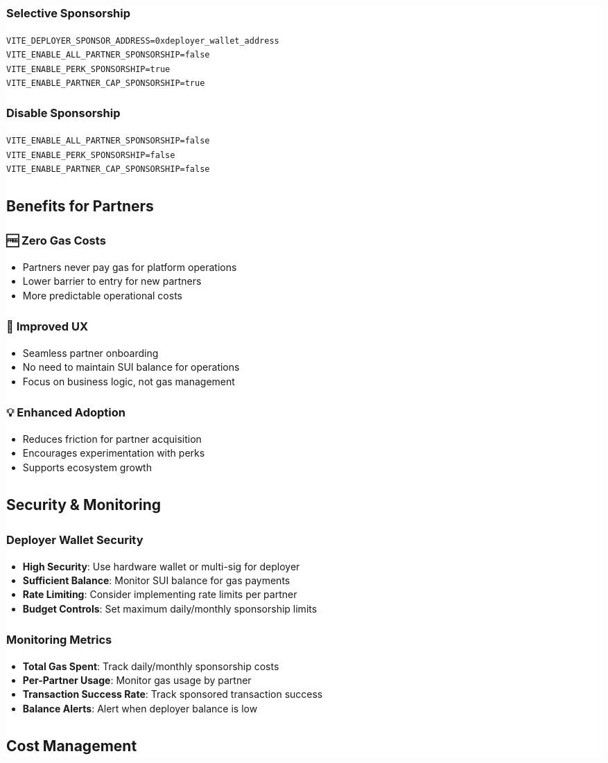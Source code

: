 ### Selective Sponsorship
```env
VITE_DEPLOYER_SPONSOR_ADDRESS=0xdeployer_wallet_address
VITE_ENABLE_ALL_PARTNER_SPONSORSHIP=false
VITE_ENABLE_PERK_SPONSORSHIP=true
VITE_ENABLE_PARTNER_CAP_SPONSORSHIP=true
```

### Disable Sponsorship
```env
VITE_ENABLE_ALL_PARTNER_SPONSORSHIP=false
VITE_ENABLE_PERK_SPONSORSHIP=false
VITE_ENABLE_PARTNER_CAP_SPONSORSHIP=false
```

## Benefits for Partners

### 🆓 **Zero Gas Costs**
- Partners never pay gas for platform operations
- Lower barrier to entry for new partners
- More predictable operational costs

### 🚀 **Improved UX**
- Seamless partner onboarding
- No need to maintain SUI balance for operations
- Focus on business logic, not gas management

### 💡 **Enhanced Adoption**
- Reduces friction for partner acquisition
- Encourages experimentation with perks
- Supports ecosystem growth

## Security & Monitoring

### Deployer Wallet Security
- **High Security**: Use hardware wallet or multi-sig for deployer
- **Sufficient Balance**: Monitor SUI balance for gas payments
- **Rate Limiting**: Consider implementing rate limits per partner
- **Budget Controls**: Set maximum daily/monthly sponsorship limits

### Monitoring Metrics
- **Total Gas Spent**: Track daily/monthly sponsorship costs
- **Per-Partner Usage**: Monitor gas usage by partner
- **Transaction Success Rate**: Track sponsored transaction success
- **Balance Alerts**: Alert when deployer balance is low

## Cost Management
